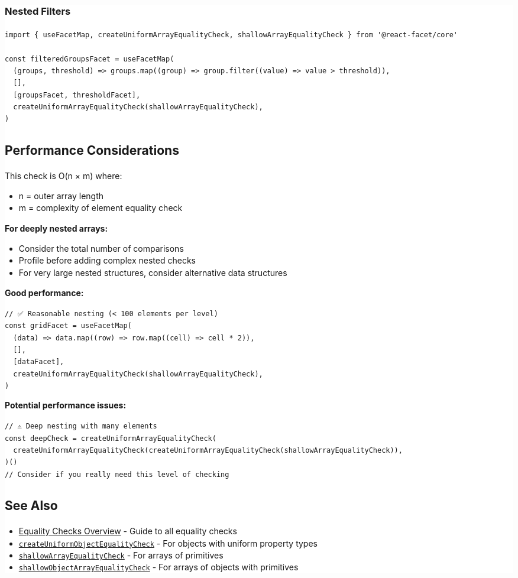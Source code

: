 ### Nested Filters

```tsx
import { useFacetMap, createUniformArrayEqualityCheck, shallowArrayEqualityCheck } from '@react-facet/core'

const filteredGroupsFacet = useFacetMap(
  (groups, threshold) => groups.map((group) => group.filter((value) => value > threshold)),
  [],
  [groupsFacet, thresholdFacet],
  createUniformArrayEqualityCheck(shallowArrayEqualityCheck),
)
```

## Performance Considerations

This check is O(n × m) where:

- n = outer array length
- m = complexity of element equality check

**For deeply nested arrays:**

- Consider the total number of comparisons
- Profile before adding complex nested checks
- For very large nested structures, consider alternative data structures

**Good performance:**

```tsx
// ✅ Reasonable nesting (< 100 elements per level)
const gridFacet = useFacetMap(
  (data) => data.map((row) => row.map((cell) => cell * 2)),
  [],
  [dataFacet],
  createUniformArrayEqualityCheck(shallowArrayEqualityCheck),
)
```

**Potential performance issues:**

```tsx
// ⚠️ Deep nesting with many elements
const deepCheck = createUniformArrayEqualityCheck(
  createUniformArrayEqualityCheck(createUniformArrayEqualityCheck(shallowArrayEqualityCheck)),
)()
// Consider if you really need this level of checking
```

## See Also

- [Equality Checks Overview](./index) - Guide to all equality checks
- [`createUniformObjectEqualityCheck`](./create-uniform-object-equality-check) - For objects with uniform property types
- [`shallowArrayEqualityCheck`](./shallow-array-equality-check) - For arrays of primitives
- [`shallowObjectArrayEqualityCheck`](./shallow-object-array-equality-check) - For arrays of objects with primitives
